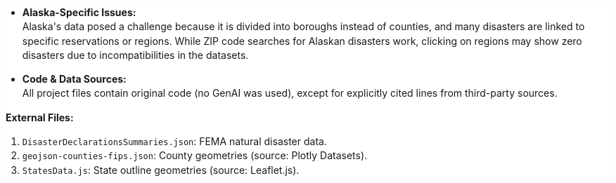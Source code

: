 - **Alaska-Specific Issues:**  
  Alaska's data posed a challenge because it is divided into boroughs instead of counties, and many disasters are linked to specific reservations or regions. While ZIP code searches for Alaskan disasters work, clicking on regions may show zero disasters due to incompatibilities in the datasets.  

- **Code & Data Sources:**  
  All project files contain original code (no GenAI was used), except for explicitly cited lines from third-party sources.  

**External Files:**  
1. `DisasterDeclarationsSummaries.json`: FEMA natural disaster data.  
2. `geojson-counties-fips.json`: County geometries (source: Plotly Datasets).  
3. `StatesData.js`: State outline geometries (source: Leaflet.js).  
